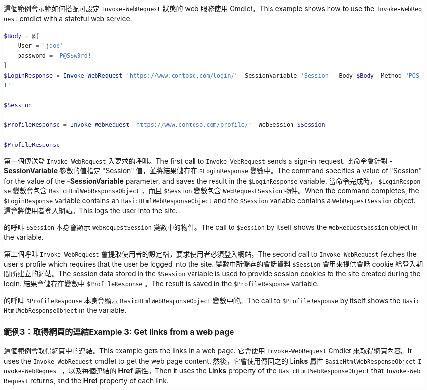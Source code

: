 <span data-ttu-id="11bce-124">這個範例會示範如何搭配可設定 `Invoke-WebRequest` 狀態的 web 服務使用 Cmdlet。</span><span class="sxs-lookup"><span data-stu-id="11bce-124">This example shows how to use the `Invoke-WebRequest` cmdlet with a stateful web service.</span></span>

```powershell
$Body = @{
    User = 'jdoe'
    password = 'P@S$w0rd!'
}
$LoginResponse = Invoke-WebRequest 'https://www.contoso.com/login/' -SessionVariable 'Session' -Body $Body -Method 'POST'

$Session

$ProfileResponse = Invoke-WebRequest 'https://www.contoso.com/profile/' -WebSession $Session

$ProfileResponse
```

<span data-ttu-id="11bce-125">第一個傳送登 `Invoke-WebRequest` 入要求的呼叫。</span><span class="sxs-lookup"><span data-stu-id="11bce-125">The first call to `Invoke-WebRequest` sends a sign-in request.</span></span> <span data-ttu-id="11bce-126">此命令會針對 **-SessionVariable** 參數的值指定 "Session" 值，並將結果儲存在 `$LoginResponse` 變數中。</span><span class="sxs-lookup"><span data-stu-id="11bce-126">The command specifies a value of "Session" for the value of the **-SessionVariable** parameter, and saves the result in the `$LoginResponse` variable.</span></span> <span data-ttu-id="11bce-127">當命令完成時， `$LoginResponse` 變數會包含 `BasicHtmlWebResponseObject` ，而且 `$Session` 變數包含 `WebRequestSession` 物件。</span><span class="sxs-lookup"><span data-stu-id="11bce-127">When the command completes, the `$LoginResponse` variable contains an `BasicHtmlWebResponseObject` and the `$Session` variable contains a `WebRequestSession` object.</span></span> <span data-ttu-id="11bce-128">這會將使用者登入網站。</span><span class="sxs-lookup"><span data-stu-id="11bce-128">This logs the user into the site.</span></span>

<span data-ttu-id="11bce-129">的呼叫 `$Session` 本身會顯示 `WebRequestSession` 變數中的物件。</span><span class="sxs-lookup"><span data-stu-id="11bce-129">The call to `$Session` by itself shows the `WebRequestSession` object in the variable.</span></span>

<span data-ttu-id="11bce-130">第二個呼叫 `Invoke-WebRequest` 會提取使用者的設定檔，要求使用者必須登入網站。</span><span class="sxs-lookup"><span data-stu-id="11bce-130">The second call to `Invoke-WebRequest` fetches the user's profile which requires that the user be logged into the site.</span></span> <span data-ttu-id="11bce-131">變數中所儲存的會話資料 `$Session` 會用來提供會話 cookie 給登入期間所建立的網站。</span><span class="sxs-lookup"><span data-stu-id="11bce-131">The session data stored in the `$Session` variable is used to provide session cookies to the site created during the login.</span></span> <span data-ttu-id="11bce-132">結果會儲存在變數中 `$ProfileResponse` 。</span><span class="sxs-lookup"><span data-stu-id="11bce-132">The result is saved in the `$ProfileResponse` variable.</span></span>

<span data-ttu-id="11bce-133">的呼叫 `$ProfileResponse` 本身會顯示 `BasicHtmlWebResponseObject` 變數中的。</span><span class="sxs-lookup"><span data-stu-id="11bce-133">The call to `$ProfileResponse` by itself shows the `BasicHtmlWebResponseObject` in the variable.</span></span>

### <span data-ttu-id="11bce-134">範例3：取得網頁的連結</span><span class="sxs-lookup"><span data-stu-id="11bce-134">Example 3: Get links from a web page</span></span>

<span data-ttu-id="11bce-135">這個範例會取得網頁中的連結。</span><span class="sxs-lookup"><span data-stu-id="11bce-135">This example gets the links in a web page.</span></span> <span data-ttu-id="11bce-136">它會使用 `Invoke-WebRequest` Cmdlet 來取得網頁內容。</span><span class="sxs-lookup"><span data-stu-id="11bce-136">It uses the `Invoke-WebRequest` cmdlet to get the web page content.</span></span> <span data-ttu-id="11bce-137">然後，它會使用傳回之的 **Links** 屬性 `BasicHtmlWebResponseObject` `Invoke-WebRequest` ，以及每個連結的 **Href** 屬性。</span><span class="sxs-lookup"><span data-stu-id="11bce-137">Then it uses the **Links** property of the `BasicHtmlWebResponseObject` that `Invoke-WebRequest` returns, and the **Href** property of each link.</span></span>
